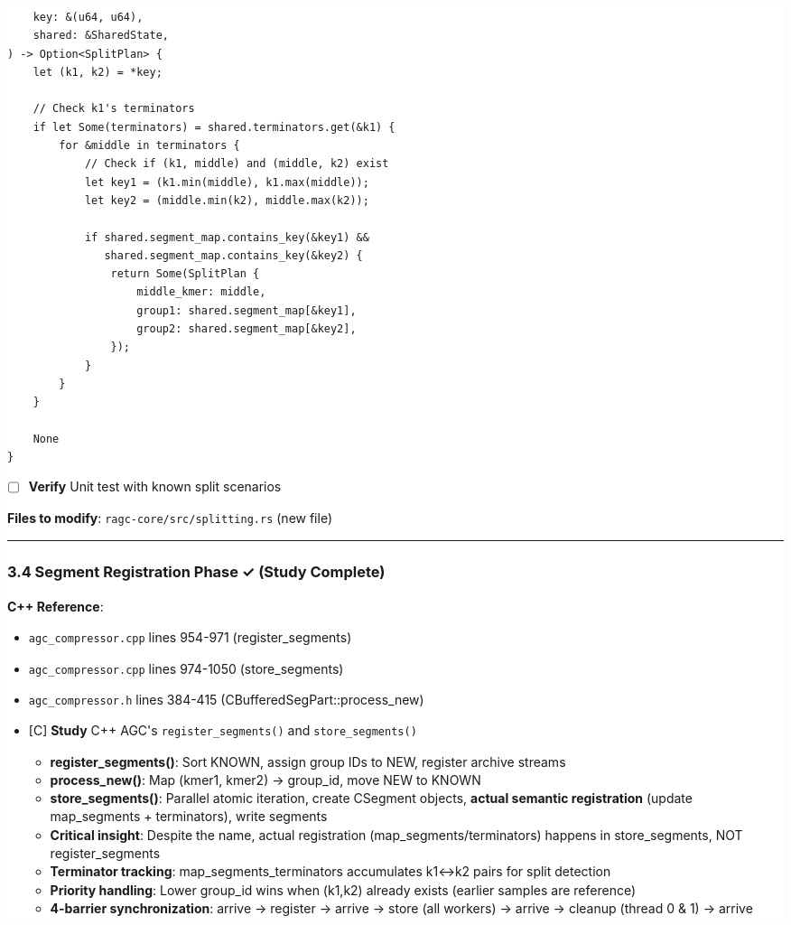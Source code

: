   ```
      key: &(u64, u64),
      shared: &SharedState,
  ) -> Option<SplitPlan> {
      let (k1, k2) = *key;

      // Check k1's terminators
      if let Some(terminators) = shared.terminators.get(&k1) {
          for &middle in terminators {
              // Check if (k1, middle) and (middle, k2) exist
              let key1 = (k1.min(middle), k1.max(middle));
              let key2 = (middle.min(k2), middle.max(k2));

              if shared.segment_map.contains_key(&key1) &&
                 shared.segment_map.contains_key(&key2) {
                  return Some(SplitPlan {
                      middle_kmer: middle,
                      group1: shared.segment_map[&key1],
                      group2: shared.segment_map[&key2],
                  });
              }
          }
      }

      None
  }
  ```

- [ ] **Verify** Unit test with known split scenarios

**Files to modify**: `ragc-core/src/splitting.rs` (new file)

---

### 3.4 Segment Registration Phase ✓ (Study Complete)
**C++ Reference**:
- `agc_compressor.cpp` lines 954-971 (register_segments)
- `agc_compressor.cpp` lines 974-1050 (store_segments)
- `agc_compressor.h` lines 384-415 (CBufferedSegPart::process_new)

- [C] **Study** C++ AGC's `register_segments()` and `store_segments()`
  - **register_segments()**: Sort KNOWN, assign group IDs to NEW, register archive streams
  - **process_new()**: Map (kmer1, kmer2) → group_id, move NEW to KNOWN
  - **store_segments()**: Parallel atomic iteration, create CSegment objects, **actual semantic registration** (update map_segments + terminators), write segments
  - **Critical insight**: Despite the name, actual registration (map_segments/terminators) happens in store_segments, NOT register_segments
  - **Terminator tracking**: map_segments_terminators accumulates k1↔k2 pairs for split detection
  - **Priority handling**: Lower group_id wins when (k1,k2) already exists (earlier samples are reference)
  - **4-barrier synchronization**: arrive → register → arrive → store (all workers) → arrive → cleanup (thread 0 & 1) → arrive
